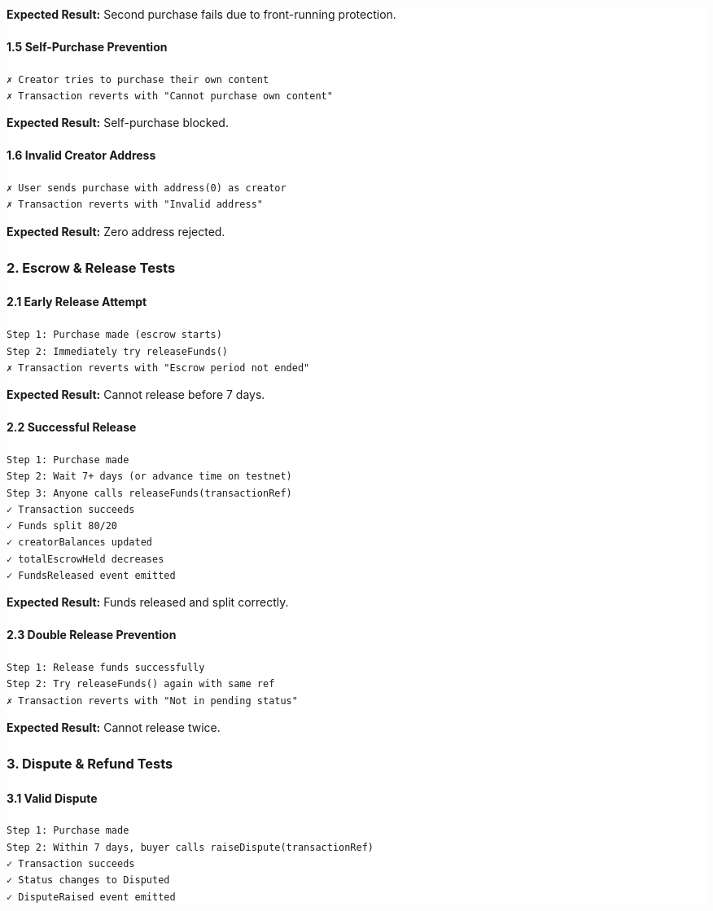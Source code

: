 **Expected Result:** Second purchase fails due to front-running protection.

#### 1.5 Self-Purchase Prevention
```
✗ Creator tries to purchase their own content
✗ Transaction reverts with "Cannot purchase own content"
```

**Expected Result:** Self-purchase blocked.

#### 1.6 Invalid Creator Address
```
✗ User sends purchase with address(0) as creator
✗ Transaction reverts with "Invalid address"
```

**Expected Result:** Zero address rejected.

### 2. Escrow & Release Tests

#### 2.1 Early Release Attempt
```
Step 1: Purchase made (escrow starts)
Step 2: Immediately try releaseFunds()
✗ Transaction reverts with "Escrow period not ended"
```

**Expected Result:** Cannot release before 7 days.

#### 2.2 Successful Release
```
Step 1: Purchase made
Step 2: Wait 7+ days (or advance time on testnet)
Step 3: Anyone calls releaseFunds(transactionRef)
✓ Transaction succeeds
✓ Funds split 80/20
✓ creatorBalances updated
✓ totalEscrowHeld decreases
✓ FundsReleased event emitted
```

**Expected Result:** Funds released and split correctly.

#### 2.3 Double Release Prevention
```
Step 1: Release funds successfully
Step 2: Try releaseFunds() again with same ref
✗ Transaction reverts with "Not in pending status"
```

**Expected Result:** Cannot release twice.

### 3. Dispute & Refund Tests

#### 3.1 Valid Dispute
```
Step 1: Purchase made
Step 2: Within 7 days, buyer calls raiseDispute(transactionRef)
✓ Transaction succeeds
✓ Status changes to Disputed
✓ DisputeRaised event emitted
```
